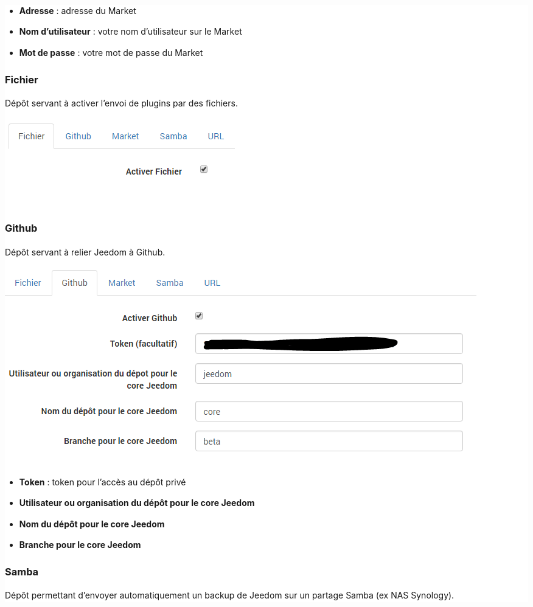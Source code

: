 -   **Adresse** : adresse du Market

-   **Nom d’utilisateur** : votre nom d’utilisateur sur le Market

-   **Mot de passe** : votre mot de passe du Market

### Fichier

Dépôt servant à activer l’envoi de plugins par des fichiers.

![](../images/administration15.png)

### Github

Dépôt servant à relier Jeedom à Github.

![](../images/administration16.png)

-   **Token** : token pour l’accès au dépôt privé

-   **Utilisateur ou organisation du dépôt pour le core Jeedom**

-   **Nom du dépôt pour le core Jeedom**

-   **Branche pour le core Jeedom**

### Samba

Dépôt permettant d’envoyer automatiquement un backup de Jeedom sur un
partage Samba (ex NAS Synology).
